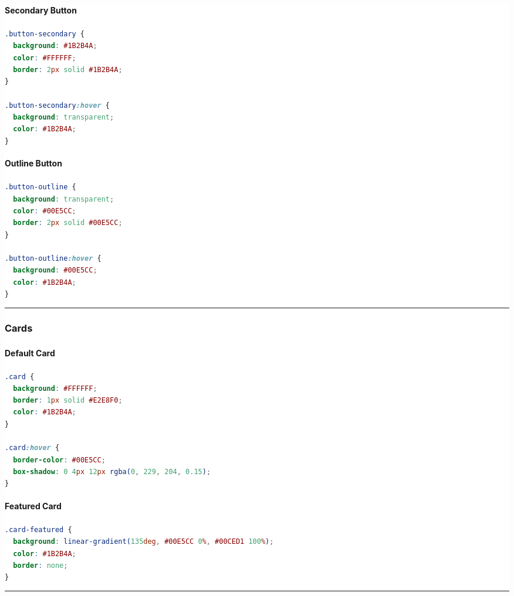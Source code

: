 #### Secondary Button
```css
.button-secondary {
  background: #1B2B4A;
  color: #FFFFFF;
  border: 2px solid #1B2B4A;
}

.button-secondary:hover {
  background: transparent;
  color: #1B2B4A;
}
```

#### Outline Button
```css
.button-outline {
  background: transparent;
  color: #00E5CC;
  border: 2px solid #00E5CC;
}

.button-outline:hover {
  background: #00E5CC;
  color: #1B2B4A;
}
```

---

### Cards

#### Default Card
```css
.card {
  background: #FFFFFF;
  border: 1px solid #E2E8F0;
  color: #1B2B4A;
}

.card:hover {
  border-color: #00E5CC;
  box-shadow: 0 4px 12px rgba(0, 229, 204, 0.15);
}
```

#### Featured Card
```css
.card-featured {
  background: linear-gradient(135deg, #00E5CC 0%, #00CED1 100%);
  color: #1B2B4A;
  border: none;
}
```

---